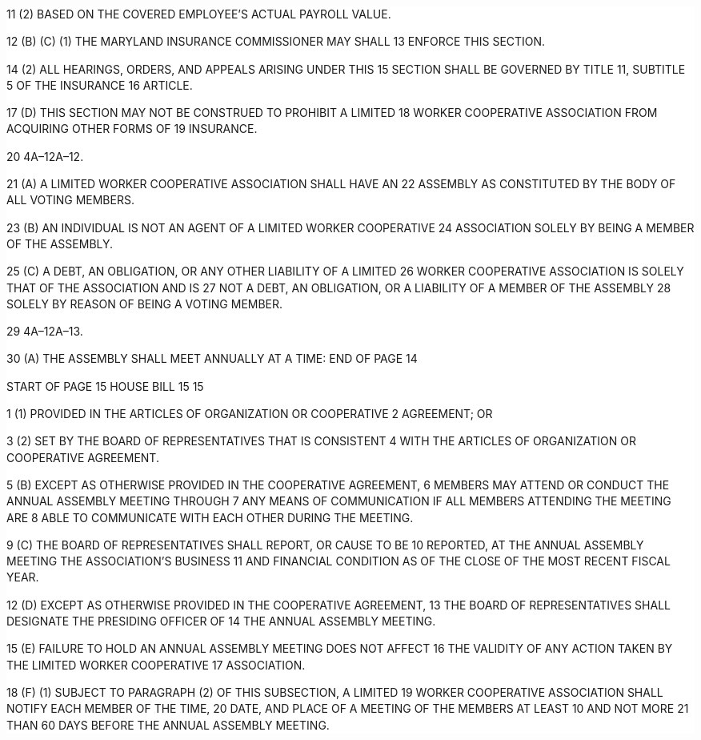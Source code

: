 11 (2) BASED ON THE COVERED EMPLOYEE’S ACTUAL PAYROLL VALUE.

12 (B) (C) (1) THE MARYLAND INSURANCE COMMISSIONER MAY SHALL
13 ENFORCE THIS SECTION.

14 (2) ALL HEARINGS, ORDERS, AND APPEALS ARISING UNDER THIS
15 SECTION SHALL BE GOVERNED BY TITLE 11, SUBTITLE 5 OF THE INSURANCE
16 ARTICLE.

17 (D) THIS SECTION MAY NOT BE CONSTRUED TO PROHIBIT A LIMITED
18 WORKER COOPERATIVE ASSOCIATION FROM ACQUIRING OTHER FORMS OF
19 INSURANCE.

20 4A–12A–12.

21 (A) A LIMITED WORKER COOPERATIVE ASSOCIATION SHALL HAVE AN
22 ASSEMBLY AS CONSTITUTED BY THE BODY OF ALL VOTING MEMBERS.

23 (B) AN INDIVIDUAL IS NOT AN AGENT OF A LIMITED WORKER COOPERATIVE
24 ASSOCIATION SOLELY BY BEING A MEMBER OF THE ASSEMBLY.

25 (C) A DEBT, AN OBLIGATION, OR ANY OTHER LIABILITY OF A LIMITED
26 WORKER COOPERATIVE ASSOCIATION IS SOLELY THAT OF THE ASSOCIATION AND IS
27 NOT A DEBT, AN OBLIGATION, OR A LIABILITY OF A MEMBER OF THE ASSEMBLY
28 SOLELY BY REASON OF BEING A VOTING MEMBER.

29 4A–12A–13.

30 (A) THE ASSEMBLY SHALL MEET ANNUALLY AT A TIME:
END OF PAGE 14

START OF PAGE 15
HOUSE BILL 15 15

1 (1) PROVIDED IN THE ARTICLES OF ORGANIZATION OR COOPERATIVE
2 AGREEMENT; OR

3 (2) SET BY THE BOARD OF REPRESENTATIVES THAT IS CONSISTENT
4 WITH THE ARTICLES OF ORGANIZATION OR COOPERATIVE AGREEMENT.

5 (B) EXCEPT AS OTHERWISE PROVIDED IN THE COOPERATIVE AGREEMENT,
6 MEMBERS MAY ATTEND OR CONDUCT THE ANNUAL ASSEMBLY MEETING THROUGH
7 ANY MEANS OF COMMUNICATION IF ALL MEMBERS ATTENDING THE MEETING ARE
8 ABLE TO COMMUNICATE WITH EACH OTHER DURING THE MEETING.

9 (C) THE BOARD OF REPRESENTATIVES SHALL REPORT, OR CAUSE TO BE
10 REPORTED, AT THE ANNUAL ASSEMBLY MEETING THE ASSOCIATION’S BUSINESS
11 AND FINANCIAL CONDITION AS OF THE CLOSE OF THE MOST RECENT FISCAL YEAR.

12 (D) EXCEPT AS OTHERWISE PROVIDED IN THE COOPERATIVE AGREEMENT,
13 THE BOARD OF REPRESENTATIVES SHALL DESIGNATE THE PRESIDING OFFICER OF
14 THE ANNUAL ASSEMBLY MEETING.

15 (E) FAILURE TO HOLD AN ANNUAL ASSEMBLY MEETING DOES NOT AFFECT
16 THE VALIDITY OF ANY ACTION TAKEN BY THE LIMITED WORKER COOPERATIVE
17 ASSOCIATION.

18 (F) (1) SUBJECT TO PARAGRAPH (2) OF THIS SUBSECTION, A LIMITED
19 WORKER COOPERATIVE ASSOCIATION SHALL NOTIFY EACH MEMBER OF THE TIME,
20 DATE, AND PLACE OF A MEETING OF THE MEMBERS AT LEAST 10 AND NOT MORE
21 THAN 60 DAYS BEFORE THE ANNUAL ASSEMBLY MEETING.
